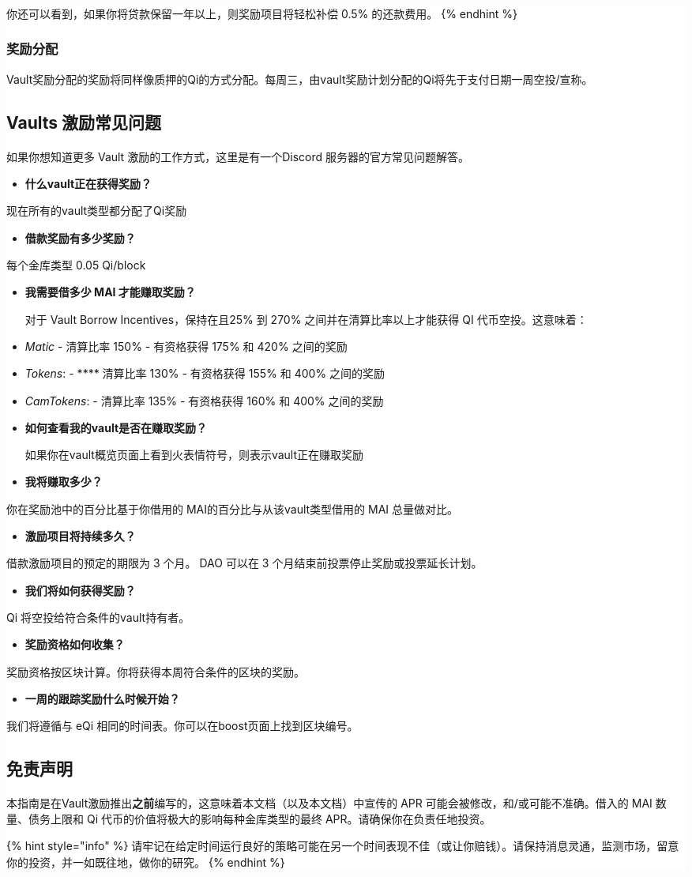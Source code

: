 你还可以看到，如果你将贷款保留一年以上，则奖励项目将轻松补偿 0.5% 的还款费用。
{% endhint %}

### 奖励分配

Vault奖励分配的奖励将同样像质押的Qi的方式分配。每周三，由vault奖励计划分配的Qi将先于支付日期一周空投/宣称。

## Vaults 激励常见问题

如果你想知道更多 Vault 激励的工作方式，这里是有一个Discord 服务器的官方常见问题解答。

* **什么vault正在获得奖励？**

现在所有的vault类型都分配了Qi奖励

* **借款奖励有多少奖励？**

每个金库类型 0.05 Qi/block

*   **我需要借多少 MAI 才能赚取奖励？**

    对于 Vault Borrow Incentives，保持在且25% 到 270% 之间并在清算比率以上才能获得 QI 代币空投。这意味着：
* _Matic_ - 清算比率 150% - 有资格获得 175% 和 420% 之间的奖励
* _Tokens_: - **** 清算比率 130% - 有资格获得 155% 和 400% 之间的奖励
* _CamTokens_: - 清算比率 135% - 有资格获得 160% 和 400% 之间的奖励
*   **如何查看我的vault是否在赚取奖励？**

    如果你在vault概览页面上看到火表情符号，则表示vault正在赚取奖励
* **我将赚取多少？**

你在奖励池中的百分比基于你借用的 MAI的百分比与从该vault类型借用的 MAI 总量做对比。

* **激励项目将持续多久？**

借款激励项目的预定的期限为 3 个月。 DAO 可以在 3 个月结束前投票停止奖励或投票延长计划。

* **我们将如何获得奖励？**

Qi 将空投给符合条件的vault持有者。

* **奖励资格如何收集？**

奖励资格按区块计算。你将获得本周符合条件的区块的奖励。

* **一周的跟踪奖励什么时候开始？**

我们将遵循与 eQi 相同的时间表。你可以在boost页面上找到区块编号。

## 免责声明

本指南是在Vault激励推出**之前**编写的，这意味着本文档（以及本文档）中宣传的 APR 可能会被修改，和/或可能不准确。借入的 MAI 数量、债务上限和 Qi 代币的价值将极大的影响每种金库类型的最终 APR。请确保你在负责任地投资。

{% hint style="info" %}
请牢记在给定时间运行良好的策略可能在另一个时间表现不佳（或让你赔钱）。请保持消息灵通，监测市场，留意你的投资，并一如既往地，做你的研究。
{% endhint %}
